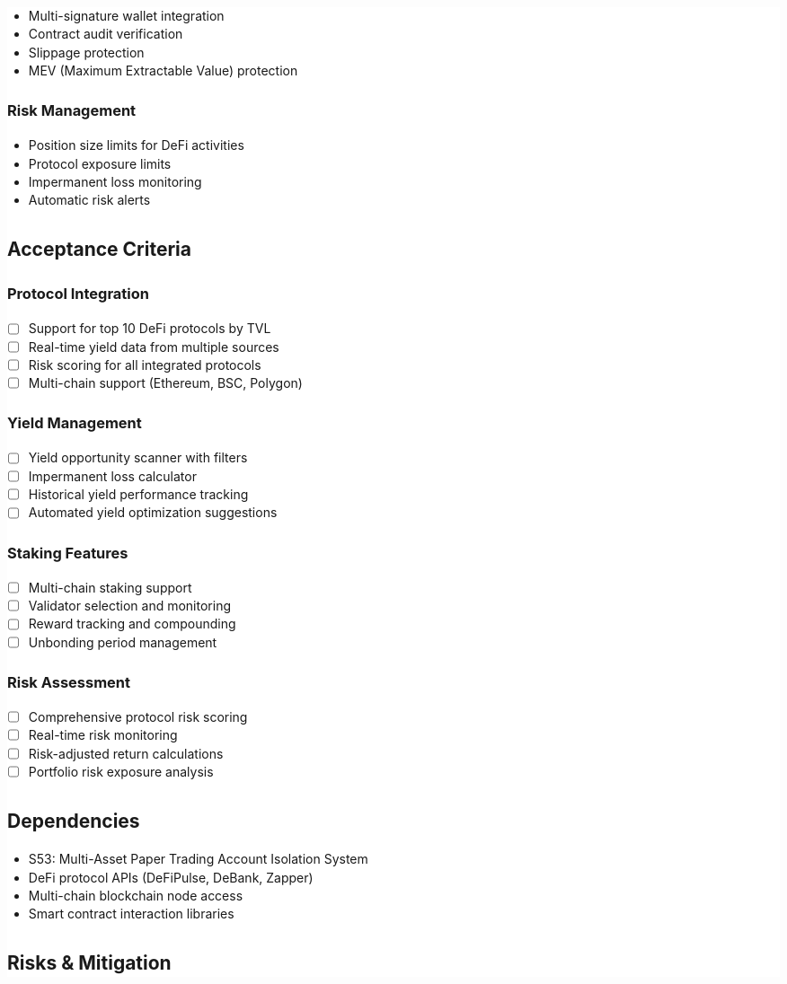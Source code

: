- Multi-signature wallet integration
- Contract audit verification
- Slippage protection
- MEV (Maximum Extractable Value) protection

### Risk Management

- Position size limits for DeFi activities
- Protocol exposure limits
- Impermanent loss monitoring
- Automatic risk alerts

## Acceptance Criteria

### Protocol Integration

- [ ] Support for top 10 DeFi protocols by TVL
- [ ] Real-time yield data from multiple sources
- [ ] Risk scoring for all integrated protocols
- [ ] Multi-chain support (Ethereum, BSC, Polygon)

### Yield Management

- [ ] Yield opportunity scanner with filters
- [ ] Impermanent loss calculator
- [ ] Historical yield performance tracking
- [ ] Automated yield optimization suggestions

### Staking Features

- [ ] Multi-chain staking support
- [ ] Validator selection and monitoring
- [ ] Reward tracking and compounding
- [ ] Unbonding period management

### Risk Assessment

- [ ] Comprehensive protocol risk scoring
- [ ] Real-time risk monitoring
- [ ] Risk-adjusted return calculations
- [ ] Portfolio risk exposure analysis

## Dependencies

- S53: Multi-Asset Paper Trading Account Isolation System
- DeFi protocol APIs (DeFiPulse, DeBank, Zapper)
- Multi-chain blockchain node access
- Smart contract interaction libraries

## Risks & Mitigation
